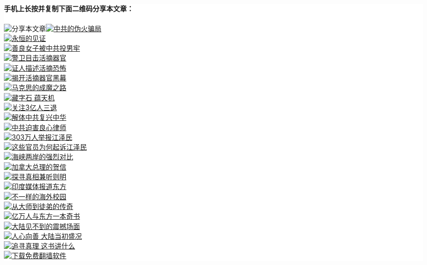 <strong>手机上长按并复制下面二维码分享本文章：</strong><br><br><img src="http://d1p1.ip.zn2.us/v.php?action=qrcode&url=https://github.com/wlrgim293/djy/blob/master/gb/13/12/2/n4024253.md%231" title="分享本文章"></td><td VALIGN=TOP><a href="https://github.com/wlrgim293/djy/blob/master/gb/16/1/21/n4622075.md?dfh#1" target="_blank"><img src="https://raw.githubusercontent.com/wlrgim293/djy/master/gb/300/wei-f1.jpg" title="中共的伪火骗局"  alt="中共的伪火骗局"></a><br><a href="https://github.com/wlrgim293/www/blob/master/README.md?dfh#9" target="_blank"><img src="https://raw.githubusercontent.com/wlrgim293/djy/master/gb/300/yong-h.jpg" title="永恒的见证"  alt="永恒的见证"></a><br><a href="https://github.com/wlrgim293/djy/blob/master/gb/13/9/29/n3974789.md?dfh#1" target="_blank"><img src="https://raw.githubusercontent.com/wlrgim293/djy/master/gb/300/shang-lnz.jpg" title="善良女子被中共投男牢"  alt="善良女子被中共投男牢"></a><br><a href="https://github.com/wlrgim293/djy/blob/master/gb/16/3/16/n4663449.md?dfh#1" target="_blank"><img src="https://raw.githubusercontent.com/wlrgim293/djy/master/gb/300/huo-z3.jpg" title="警卫目击活摘器官"  alt="警卫目击活摘器官"></a><br><a href="https://github.com/wlrgim293/djy/blob/master/gb/16/8/7/n8177641.md?dfh#1" target="_blank"><img src="https://raw.githubusercontent.com/wlrgim293/djy/master/gb/300/huo-z4.jpg" title="证人描述活摘恐怖"  alt="证人描述活摘恐怖"></a><br><a href="https://github.com/wlrgim293/djy/blob/master/gb/10/4/19/n2881569.md?dfh#1" target="_blank"><img src="https://raw.githubusercontent.com/wlrgim293/djy/master/gb/300/huo-z1.jpg" title="揭开活摘器官黑幕"  alt="揭开活摘器官黑幕"></a><br><a href="https://github.com/wlrgim293/djy/blob/master/gb/10/11/7/n3077476.md?dfh#1" target="_blank"><img src="https://raw.githubusercontent.com/wlrgim293/djy/master/gb/300/ma-ks.jpg" title="马克思的成魔之路"  alt="马克思的成魔之路"></a><br><a href="https://github.com/wlrgim293/djy/blob/master/gb/14/6/9/n4173977.md?dfh#1" target="_blank"><img src="https://raw.githubusercontent.com/wlrgim293/djy/master/gb/300/chang-zs.jpg" title="藏字石 蕴天机"  alt="藏字石 蕴天机"></a><br><a href="https://github.com/wlrgim293/djy/blob/master/gb/18/5/10/n10381511.md?dfh#1" target="_blank"><img src="https://raw.githubusercontent.com/wlrgim293/djy/master/gb/300/st1.jpg" title="关注3亿人三退"  alt="关注3亿人三退"></a><br><a href="https://github.com/wlrgim293/djy/blob/master/gb/18/3/21/n10237682.md?dfh#1" target="_blank"><img src="https://raw.githubusercontent.com/wlrgim293/djy/master/gb/300/jie-t.jpg" title="解体中共复兴中华"  alt="解体中共复兴中华"></a><br><a href="https://github.com/wlrgim293/djy/blob/master/gb/9/2/9/n2422991.md?dfh#1" target="_blank"><img src="https://raw.githubusercontent.com/wlrgim293/djy/master/gb/300/gao-zs.jpg" title="中共迫害良心律师"  alt="中共迫害良心律师"></a><br><a href="https://github.com/wlrgim293/djy/blob/master/gb/18/12/9/n10900044.md?dfh#1" target="_blank"><img src="https://raw.githubusercontent.com/wlrgim293/djy/master/gb/300/sj1.jpg" title="303万人举报江泽民"  alt="303万人举报江泽民"></a><br><a href="https://github.com/wlrgim293/djy/blob/master/gb/18/8/28/n10672014.md?dfh#1" target="_blank"><img src="https://raw.githubusercontent.com/wlrgim293/djy/master/gb/300/sj2.jpg" title="这些官员为何起诉江泽民"  alt="这些官员为何起诉江泽民"></a><br><a href="https://github.com/wlrgim293/djy/blob/master/gb/8/12/18/n2367165.md?dfh#1" target="_blank"><img src="https://raw.githubusercontent.com/wlrgim293/djy/master/gb/300/liangan.jpg" title="海峡两岸的强烈对比"  alt="海峡两岸的强烈对比"></a><br><a href="https://github.com/wlrgim293/djy/blob/master/gb/15/12/10/n4593139.md?dfh#1" target="_blank"><img src="https://raw.githubusercontent.com/wlrgim293/djy/master/gb/300/jia-ndzl.jpg" title="加拿大总理的贺信"  alt="加拿大总理的贺信"></a><br><a href="https://github.com/wlrgim293/djy/blob/master/gb/11/6/17/n3289382.md?dfh#1" target="_blank"><img src="https://raw.githubusercontent.com/wlrgim293/djy/master/gb/300/xiao-wd.jpg" title="探寻真相兼听则明"  alt="探寻真相兼听则明"></a><br><a href="https://github.com/wlrgim293/djy/blob/master/gb/18/10/27/n10812623.md?dfh#1" target="_blank"><img src="https://raw.githubusercontent.com/wlrgim293/djy/master/gb/300/yindu.jpg" title="印度媒体报道东方"  alt="印度媒体报道东方"></a><br><a href="https://github.com/wlrgim293/djy/blob/master/gb/18/6/9/n10469652.md?dfh#1" target="_blank"><img src="https://raw.githubusercontent.com/wlrgim293/djy/master/gb/300/xie-j.jpg" title="不一样的海外校园"  alt="不一样的海外校园"></a><br><a href="https://github.com/wlrgim293/djy/blob/master/gb/7/4/5/n1669415.md?dfh#1" target="_blank"><img src="https://raw.githubusercontent.com/wlrgim293/djy/master/gb/300/li-up.jpg" title="从大师到徒弟的传奇"  alt="从大师到徒弟的传奇"></a><br><a href="https://github.com/wlrgim293/djy/blob/master/gb/17/5/26/n9191512.md?dfh#1" target="_blank"><img src="https://raw.githubusercontent.com/wlrgim293/djy/master/gb/300/zfl2.jpg" title="亿万人与东方一本奇书"  alt="亿万人与东方一本奇书"></a><br><a href="https://github.com/wlrgim293/djy/blob/master/gb/13/11/27/n4020290.md?dfh#1" target="_blank"><img src="https://raw.githubusercontent.com/wlrgim293/djy/master/gb/300/zhen-h.jpg" title="大陆见不到的震撼场面"  alt="大陆见不到的震撼场面"></a><br><a href="https://github.com/wlrgim293/djy/blob/master/gb/15/7/17/n4482910.md?dfh#1" target="_blank"><img src="https://raw.githubusercontent.com/wlrgim293/djy/master/gb/300/dalu-sk.jpg" title="人心向善 大陆当初盛况"  alt="人心向善 大陆当初盛况"></a><br><a href="https://github.com/wlrgim293/djy/blob/master/gb/19/1/5/n10955468.md?dfh#1" target="_blank"><img src="https://raw.githubusercontent.com/wlrgim293/djy/master/gb/300/zfl1.jpg" title="追寻真理 这书讲什么"  alt="追寻真理 这书讲什么"></a><br><a href="https://github.com/wlrgim293/www/blob/master/README.md?dfh#1" target="_blank"><img src="https://raw.githubusercontent.com/wlrgim293/djy/master/gb/300/fq1.jpg" title="下载免费翻墙软件"  alt="下载免费翻墙软件"></a><br></td></tr></table>
